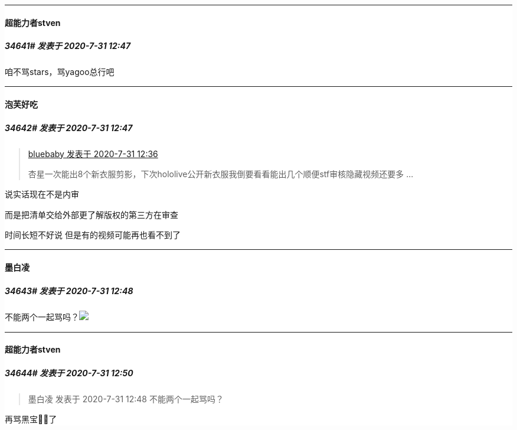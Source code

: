 -----

####  超能力者stven  
##### 34641#       发表于 2020-7-31 12:47




咱不骂stars，骂yagoo总行吧







-----

####  泡芙好吃  
##### 34642#       发表于 2020-7-31 12:47



<blockquote><a href="httphttps://bbs.saraba1st.com/2b/forum.php?mod=redirect&amp;goto=findpost&amp;pid=48270844&amp;ptid=1941579" target="_blank">bluebaby 发表于 2020-7-31 12:36</a>

杏星一次能出8个新衣服剪影，下次hololive公开新衣服我倒要看看能出几个顺便stf审核隐藏视频还要多 ...</blockquote>
说实话现在不是内审

而是把清单交给外部更了解版权的第三方在审查

时间长短不好说 但是有的视频可能再也看不到了







-----

####  墨白凌  
##### 34643#       发表于 2020-7-31 12:48




不能两个一起骂吗？<img src="https://static.saraba1st.com/image/smiley/face2017/121.png" referrerpolicy="no-referrer">







-----

####  超能力者stven  
##### 34644#       发表于 2020-7-31 12:50



<blockquote>墨白凌 发表于 2020-7-31 12:48
不能两个一起骂吗？</blockquote>
再骂黑宝🥜👿了
